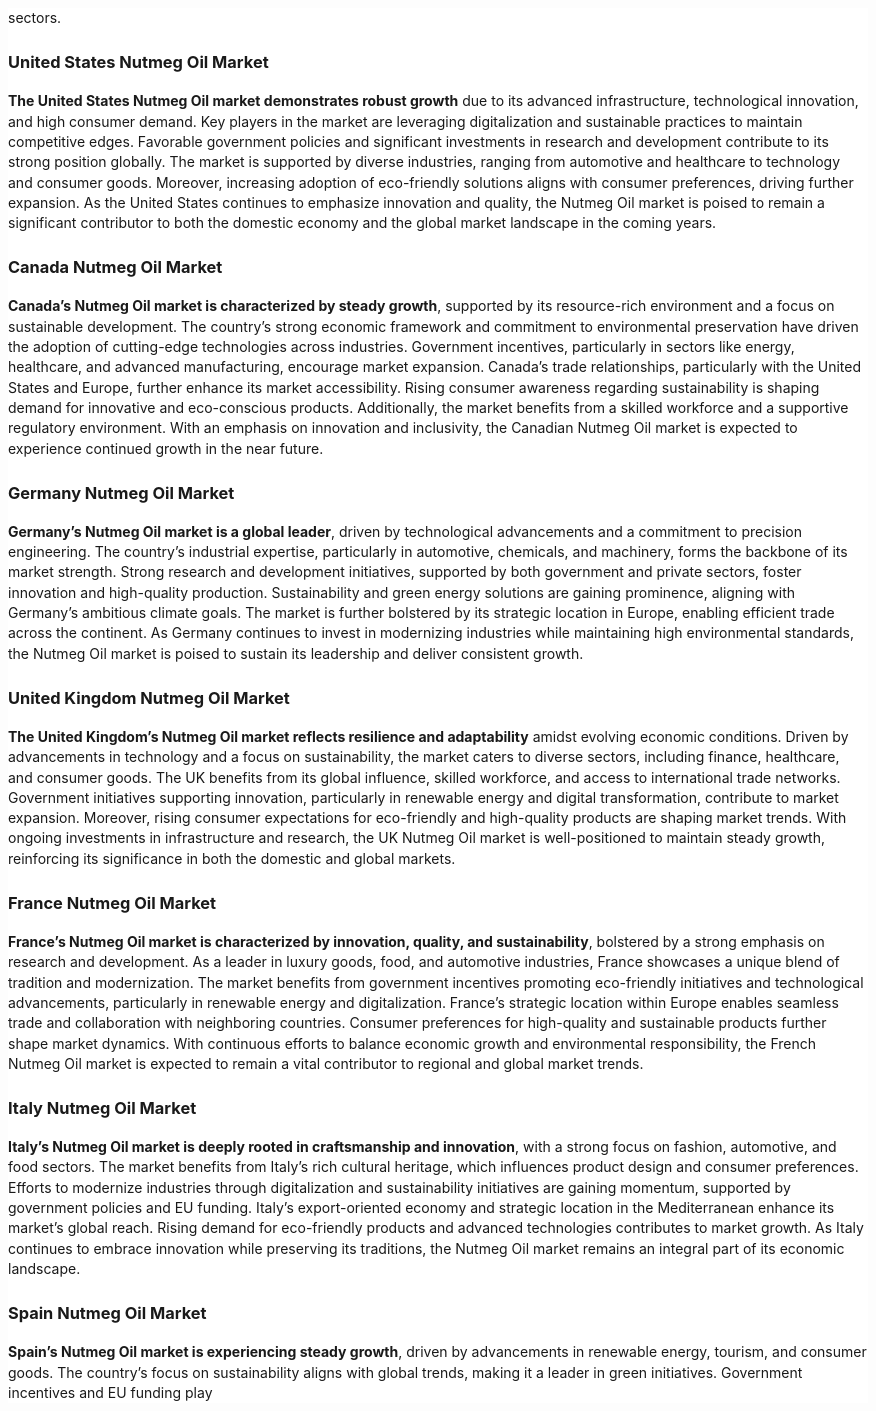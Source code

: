 sectors.</span></em></p></blockquote><h3><strong>United States Nutmeg Oil Market</strong></h3><p><strong>The United States Nutmeg Oil market demonstrates robust growth</strong> due to its advanced infrastructure, technological innovation, and high consumer demand. Key players in the market are leveraging digitalization and sustainable practices to maintain competitive edges. Favorable government policies and significant investments in research and development contribute to its strong position globally. The market is supported by diverse industries, ranging from automotive and healthcare to technology and consumer goods. Moreover, increasing adoption of eco-friendly solutions aligns with consumer preferences, driving further expansion. As the United States continues to emphasize innovation and quality, the Nutmeg Oil market is poised to remain a significant contributor to both the domestic economy and the global market landscape in the coming years.</p><h3><strong>Canada Nutmeg Oil Market</strong></h3><p><strong>Canada&rsquo;s Nutmeg Oil market is characterized by steady growth</strong>, supported by its resource-rich environment and a focus on sustainable development. The country&rsquo;s strong economic framework and commitment to environmental preservation have driven the adoption of cutting-edge technologies across industries. Government incentives, particularly in sectors like energy, healthcare, and advanced manufacturing, encourage market expansion. Canada&rsquo;s trade relationships, particularly with the United States and Europe, further enhance its market accessibility. Rising consumer awareness regarding sustainability is shaping demand for innovative and eco-conscious products. Additionally, the market benefits from a skilled workforce and a supportive regulatory environment. With an emphasis on innovation and inclusivity, the Canadian Nutmeg Oil market is expected to experience continued growth in the near future.</p><h3><strong>Germany Nutmeg Oil Market</strong></h3><p><strong>Germany&rsquo;s Nutmeg Oil market is a global leader</strong>, driven by technological advancements and a commitment to precision engineering. The country&rsquo;s industrial expertise, particularly in automotive, chemicals, and machinery, forms the backbone of its market strength. Strong research and development initiatives, supported by both government and private sectors, foster innovation and high-quality production. Sustainability and green energy solutions are gaining prominence, aligning with Germany&rsquo;s ambitious climate goals. The market is further bolstered by its strategic location in Europe, enabling efficient trade across the continent. As Germany continues to invest in modernizing industries while maintaining high environmental standards, the Nutmeg Oil market is poised to sustain its leadership and deliver consistent growth.</p><h3><strong>United Kingdom Nutmeg Oil Market</strong></h3><p><strong>The United Kingdom&rsquo;s Nutmeg Oil market reflects resilience and adaptability</strong> amidst evolving economic conditions. Driven by advancements in technology and a focus on sustainability, the market caters to diverse sectors, including finance, healthcare, and consumer goods. The UK benefits from its global influence, skilled workforce, and access to international trade networks. Government initiatives supporting innovation, particularly in renewable energy and digital transformation, contribute to market expansion. Moreover, rising consumer expectations for eco-friendly and high-quality products are shaping market trends. With ongoing investments in infrastructure and research, the UK Nutmeg Oil market is well-positioned to maintain steady growth, reinforcing its significance in both the domestic and global markets.</p><h3><strong>France Nutmeg Oil Market</strong></h3><p><strong>France&rsquo;s Nutmeg Oil market is characterized by innovation, quality, and sustainability</strong>, bolstered by a strong emphasis on research and development. As a leader in luxury goods, food, and automotive industries, France showcases a unique blend of tradition and modernization. The market benefits from government incentives promoting eco-friendly initiatives and technological advancements, particularly in renewable energy and digitalization. France&rsquo;s strategic location within Europe enables seamless trade and collaboration with neighboring countries. Consumer preferences for high-quality and sustainable products further shape market dynamics. With continuous efforts to balance economic growth and environmental responsibility, the French Nutmeg Oil market is expected to remain a vital contributor to regional and global market trends.</p><h3><strong>Italy Nutmeg Oil Market</strong></h3><p><strong>Italy&rsquo;s Nutmeg Oil market is deeply rooted in craftsmanship and innovation</strong>, with a strong focus on fashion, automotive, and food sectors. The market benefits from Italy&rsquo;s rich cultural heritage, which influences product design and consumer preferences. Efforts to modernize industries through digitalization and sustainability initiatives are gaining momentum, supported by government policies and EU funding. Italy&rsquo;s export-oriented economy and strategic location in the Mediterranean enhance its market&rsquo;s global reach. Rising demand for eco-friendly products and advanced technologies contributes to market growth. As Italy continues to embrace innovation while preserving its traditions, the Nutmeg Oil market remains an integral part of its economic landscape.</p><h3><strong>Spain Nutmeg Oil Market</strong></h3><p><strong>Spain&rsquo;s Nutmeg Oil market is experiencing steady growth</strong>, driven by advancements in renewable energy, tourism, and consumer goods. The country&rsquo;s focus on sustainability aligns with global trends, making it a leader in green initiatives. Government incentives and EU funding play